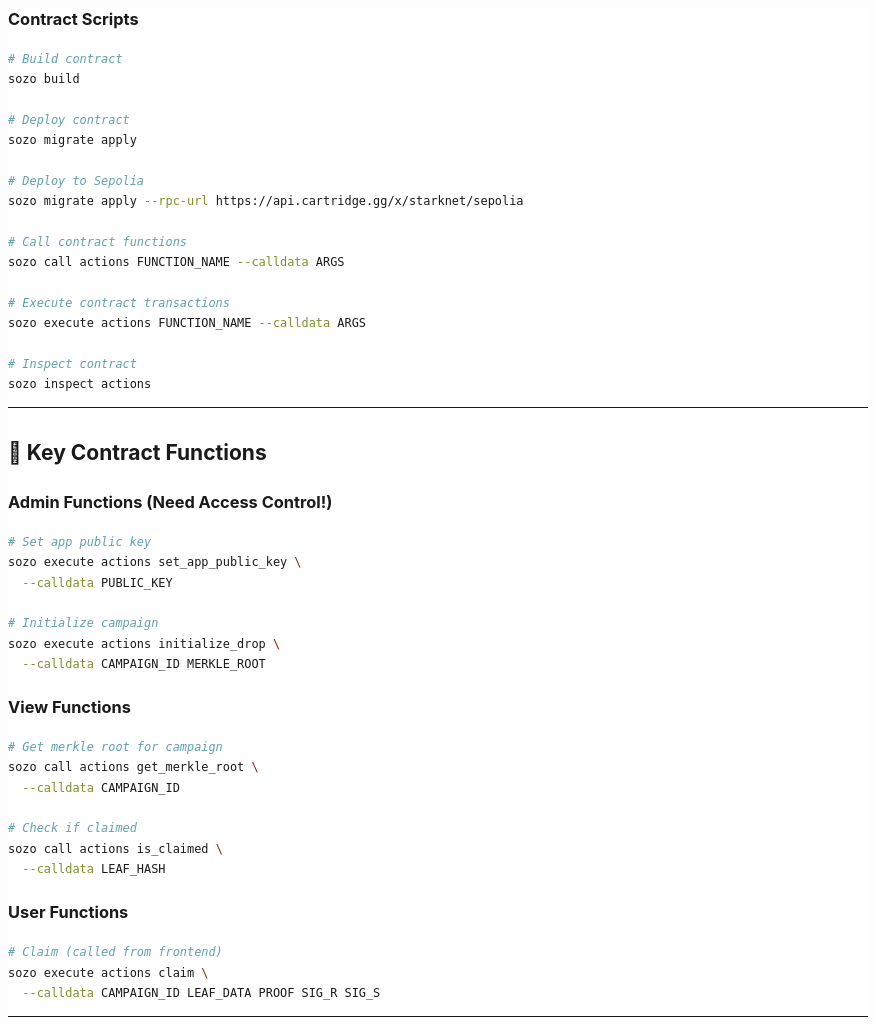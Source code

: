 ### Contract Scripts
```bash
# Build contract
sozo build

# Deploy contract
sozo migrate apply

# Deploy to Sepolia
sozo migrate apply --rpc-url https://api.cartridge.gg/x/starknet/sepolia

# Call contract functions
sozo call actions FUNCTION_NAME --calldata ARGS

# Execute contract transactions
sozo execute actions FUNCTION_NAME --calldata ARGS

# Inspect contract
sozo inspect actions
```

---

## 🎯 Key Contract Functions

### Admin Functions (Need Access Control!)
```bash
# Set app public key
sozo execute actions set_app_public_key \
  --calldata PUBLIC_KEY

# Initialize campaign
sozo execute actions initialize_drop \
  --calldata CAMPAIGN_ID MERKLE_ROOT
```

### View Functions
```bash
# Get merkle root for campaign
sozo call actions get_merkle_root \
  --calldata CAMPAIGN_ID

# Check if claimed
sozo call actions is_claimed \
  --calldata LEAF_HASH
```

### User Functions
```bash
# Claim (called from frontend)
sozo execute actions claim \
  --calldata CAMPAIGN_ID LEAF_DATA PROOF SIG_R SIG_S
```

---